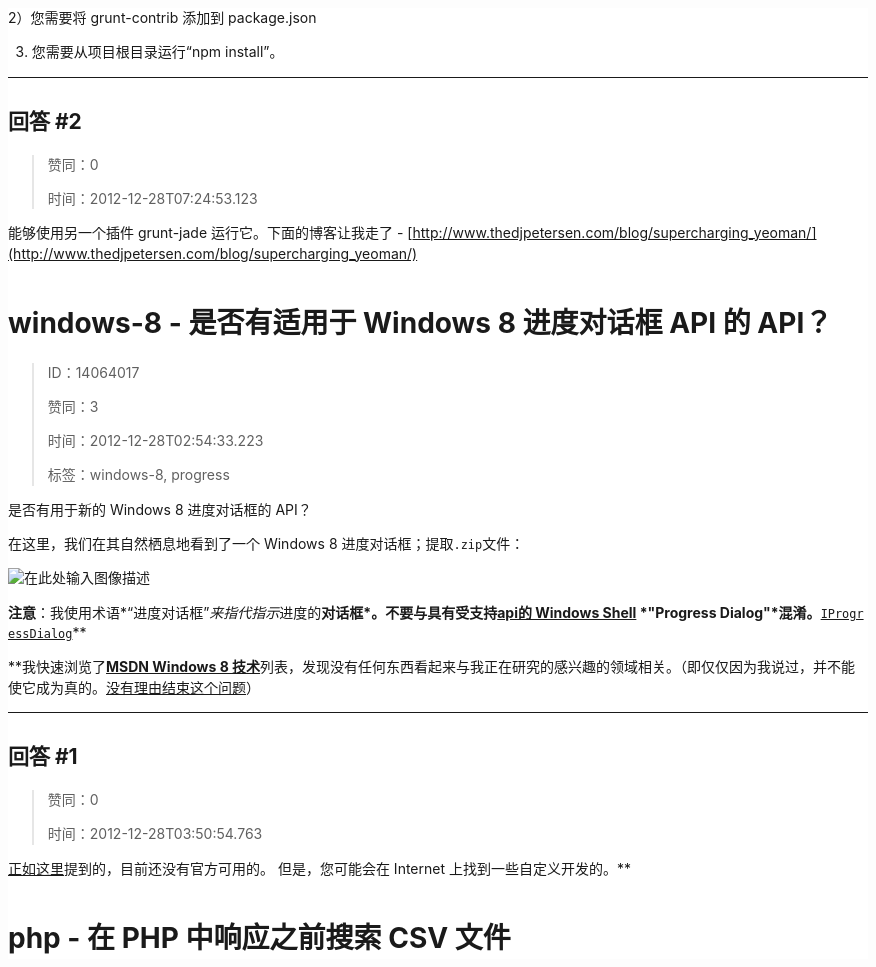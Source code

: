 2）您需要将 grunt-contrib 添加到 package.json

3) 您需要从项目根目录运行“npm install”。

* * *

## 回答 #2

> 赞同：0
> 
> 时间：2012-12-28T07:24:53.123

能够使用另一个插件 grunt-jade 运行它。下面的博客让我走了 - [http://www.thedjpetersen.com/blog/supercharging_yeoman/](http://www.thedjpetersen.com/blog/supercharging_yeoman/)

# windows-8 - 是否有适用于 Windows 8 进度对话框 API 的 API？

> ID：14064017
> 
> 赞同：3
> 
> 时间：2012-12-28T02:54:33.223
> 
> 标签：windows-8, progress

是否有用于新的 Windows 8 进度对话框的 API？

在这里，我们在其自然栖息地看到了一个 Windows 8 进度对话框；提取`.zip`文件：

![在此处输入图像描述](../Images/5a37d3d1b814f934d24415917fedf0d4.png)

**注意**：我使用术语*“进度对话框”*来指代指示*进度的**对话框*。不要与具有受支持[api的 Windows Shell](http://msdn.microsoft.com/en-us/library/windows/desktop/bb775248(v=vs.85).aspx) *"Progress Dialog"*混淆。**[`IProgressDialog`](http://msdn.microsoft.com/en-us/library/windows/desktop/bb775248(v=vs.85).aspx)**

 **我快速浏览了[**MSDN Windows 8 技术**](http://msdn.microsoft.com/en-us/library/windows/desktop/hh920512.aspx)列表，发现没有任何东西看起来与我正在研究的感兴趣的领域相关。（即仅仅因为我说过，并不能使它成为真的。[没有理由结束这个问题](https://superuser.com/questions/524439/how-safe-is-my-windows-8-microsoft-account)）

* * *

## 回答 #1

> 赞同：0
> 
> 时间：2012-12-28T03:50:54.763

[正如这里](https://stackoverflow.com/questions/9978078/windows-8-fancy-progress-bars-via-c)提到的，目前还没有官方可用的。
但是，您可能会在 Internet 上找到一些自定义开发的。**

# php - 在 PHP 中响应之前搜索 CSV 文件
